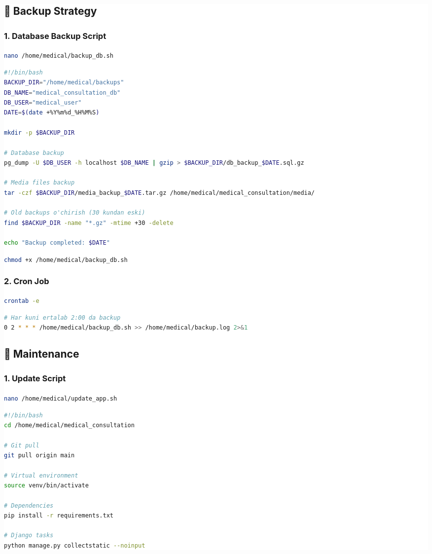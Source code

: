 ## 🔄 Backup Strategy

### 1. Database Backup Script

```bash
nano /home/medical/backup_db.sh
```

```bash
#!/bin/bash
BACKUP_DIR="/home/medical/backups"
DB_NAME="medical_consultation_db"
DB_USER="medical_user"
DATE=$(date +%Y%m%d_%H%M%S)

mkdir -p $BACKUP_DIR

# Database backup
pg_dump -U $DB_USER -h localhost $DB_NAME | gzip > $BACKUP_DIR/db_backup_$DATE.sql.gz

# Media files backup
tar -czf $BACKUP_DIR/media_backup_$DATE.tar.gz /home/medical/medical_consultation/media/

# Old backups o'chirish (30 kundan eski)
find $BACKUP_DIR -name "*.gz" -mtime +30 -delete

echo "Backup completed: $DATE"
```

```bash
chmod +x /home/medical/backup_db.sh
```

### 2. Cron Job

```bash
crontab -e
```

```bash
# Har kuni ertalab 2:00 da backup
0 2 * * * /home/medical/backup_db.sh >> /home/medical/backup.log 2>&1
```

## 🔧 Maintenance

### 1. Update Script

```bash
nano /home/medical/update_app.sh
```

```bash
#!/bin/bash
cd /home/medical/medical_consultation

# Git pull
git pull origin main

# Virtual environment
source venv/bin/activate

# Dependencies
pip install -r requirements.txt

# Django tasks
python manage.py collectstatic --noinput
```